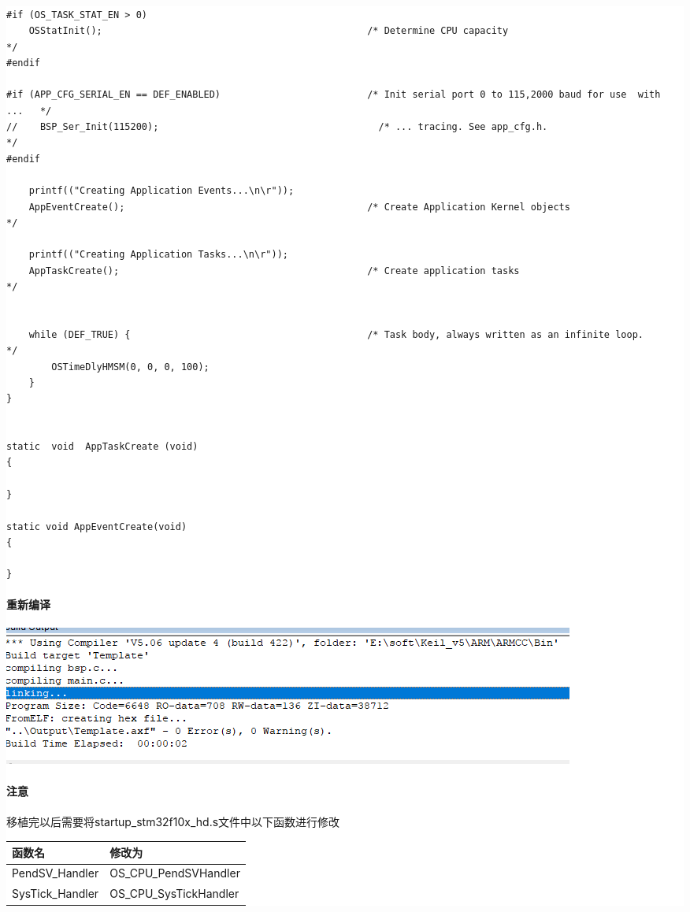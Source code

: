 	#if (OS_TASK_STAT_EN > 0)
	    OSStatInit();                                               /* Determine CPU capacity                                   */
	#endif
	
	#if (APP_CFG_SERIAL_EN == DEF_ENABLED)                          /* Init serial port 0 to 115,2000 baud for use  with  ...   */
	//    BSP_Ser_Init(115200);                                       /* ... tracing. See app_cfg.h.                              */
	#endif
	
	    printf(("Creating Application Events...\n\r"));
	    AppEventCreate();                                           /* Create Application Kernel objects                        */
	
	    printf(("Creating Application Tasks...\n\r"));
	    AppTaskCreate();                                            /* Create application tasks                                 */
	

	    while (DEF_TRUE) {                                          /* Task body, always written as an infinite loop.           */   
	        OSTimeDlyHMSM(0, 0, 0, 100);
	    }
	}
	

	static  void  AppTaskCreate (void)
	{

	}
	
	static void AppEventCreate(void)
	{

	}

#### 重新编译 ####

![](14.png)

#### 注意 ####

移植完以后需要将startup_stm32f10x_hd.s文件中以下函数进行修改

|函数名 |修改为 |
|:---| :---|
|PendSV_Handler| OS_CPU_PendSVHandler |
|SysTick_Handler| OS_CPU_SysTickHandler |
